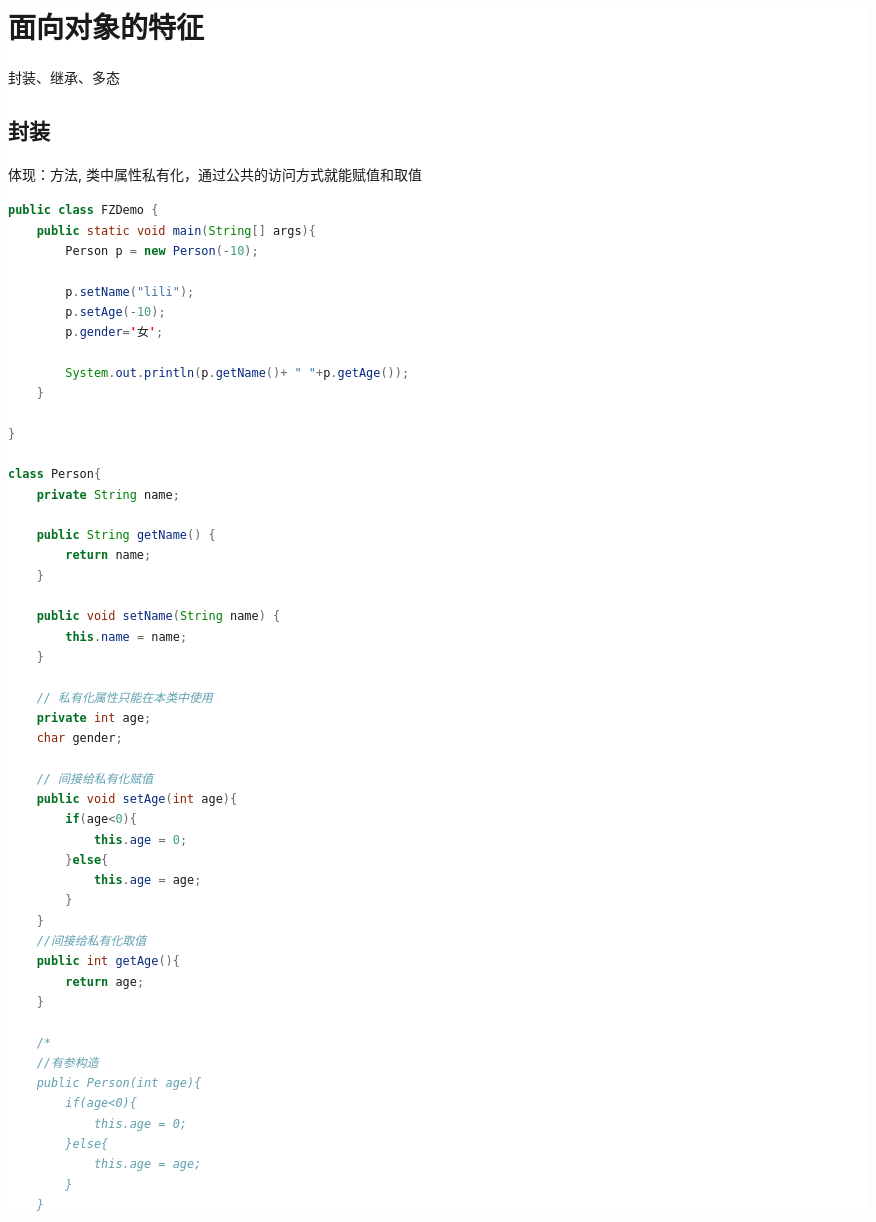 

# 面向对象的特征

封装、继承、多态



## 封装

体现：方法, 类中属性私有化，通过公共的访问方式就能赋值和取值



```java
public class FZDemo {
    public static void main(String[] args){
        Person p = new Person(-10);

        p.setName("lili");
        p.setAge(-10);
        p.gender='女';

        System.out.println(p.getName()+ " "+p.getAge());
    }

}

class Person{
    private String name;

    public String getName() {
        return name;
    }

    public void setName(String name) {
        this.name = name;
    }

    // 私有化属性只能在本类中使用
    private int age;
    char gender;

    // 间接给私有化赋值
    public void setAge(int age){
        if(age<0){
            this.age = 0;
        }else{
            this.age = age;
        }
    }
    //间接给私有化取值
    public int getAge(){
        return age;
    }

    /*
    //有参构造
    public Person(int age){
        if(age<0){
            this.age = 0;
        }else{
            this.age = age;
        }
    }

```